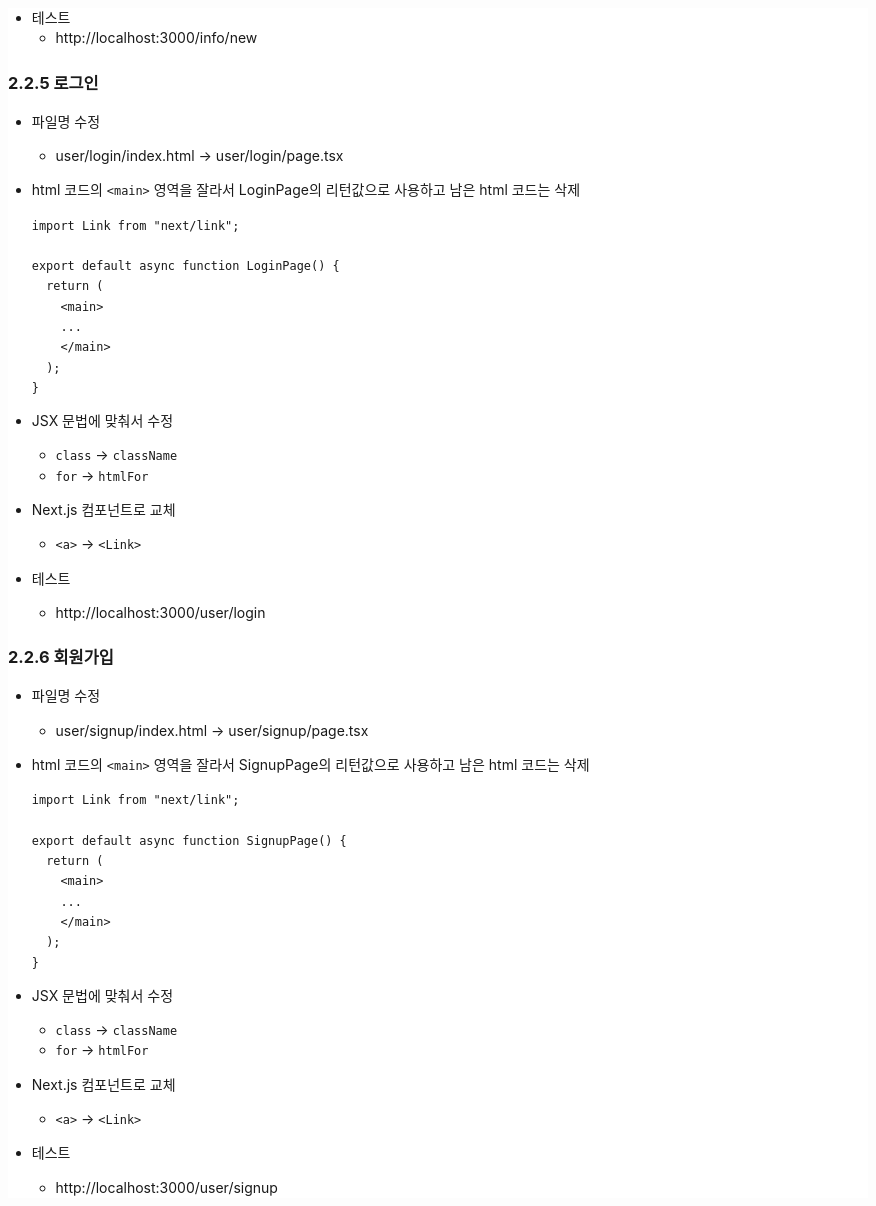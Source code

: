* 테스트
  - http://localhost:3000/info/new

### 2.2.5 로그인
* 파일명 수정
  - user/login/index.html -> user/login/page.tsx

* html 코드의 `<main>` 영역을 잘라서 LoginPage의 리턴값으로 사용하고 남은 html 코드는 삭제
  ```tsx
  import Link from "next/link";

  export default async function LoginPage() {
    return (
      <main>
      ...
      </main>
    );
  }
  ```

* JSX 문법에 맞춰서 수정
  - `class` -> `className`
  - `for` -> `htmlFor`
  
* Next.js 컴포넌트로 교체
  - `<a>` -> `<Link>`

* 테스트
  - http://localhost:3000/user/login

### 2.2.6 회원가입
* 파일명 수정
  - user/signup/index.html -> user/signup/page.tsx

* html 코드의 `<main>` 영역을 잘라서 SignupPage의 리턴값으로 사용하고 남은 html 코드는 삭제
  ```tsx
  import Link from "next/link";

  export default async function SignupPage() {
    return (
      <main>
      ...
      </main>
    );
  }
  ```

* JSX 문법에 맞춰서 수정
  - `class` -> `className`
  - `for` -> `htmlFor`
  
* Next.js 컴포넌트로 교체
  - `<a>` -> `<Link>`

* 테스트
  - http://localhost:3000/user/signup
